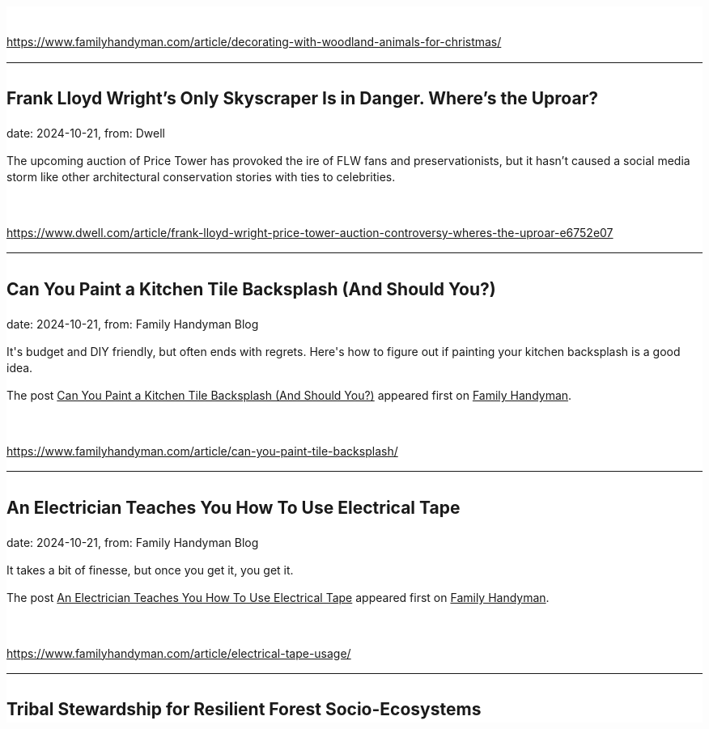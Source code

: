 
<br> 

<https://www.familyhandyman.com/article/decorating-with-woodland-animals-for-christmas/>

---

## Frank Lloyd Wright’s Only Skyscraper Is in Danger. Where’s the Uproar?

date: 2024-10-21, from: Dwell

The upcoming auction of Price Tower has provoked the ire of FLW fans and preservationists, but it hasn’t caused a social media storm like other architectural conservation stories with ties to celebrities. 

<br> 

<https://www.dwell.com/article/frank-lloyd-wright-price-tower-auction-controversy-wheres-the-uproar-e6752e07>

---

## Can You Paint a Kitchen Tile Backsplash (And Should You?)

date: 2024-10-21, from: Family Handyman Blog

<p>It's budget and DIY friendly, but often ends with regrets. Here's how to figure out if painting your kitchen backsplash is a good idea.</p>
<p>The post <a href="https://www.familyhandyman.com/article/can-you-paint-tile-backsplash/">Can You Paint a Kitchen Tile Backsplash (And Should You?)</a> appeared first on <a href="https://www.familyhandyman.com">Family Handyman</a>.</p>
 

<br> 

<https://www.familyhandyman.com/article/can-you-paint-tile-backsplash/>

---

## An Electrician Teaches You How To Use Electrical Tape

date: 2024-10-21, from: Family Handyman Blog

<p>It takes a bit of finesse, but once you get it, you get it.</p>
<p>The post <a href="https://www.familyhandyman.com/article/electrical-tape-usage/">An Electrician Teaches You How To Use Electrical Tape</a> appeared first on <a href="https://www.familyhandyman.com">Family Handyman</a>.</p>
 

<br> 

<https://www.familyhandyman.com/article/electrical-tape-usage/>

---

## Tribal Stewardship for Resilient Forest Socio-Ecosystems
